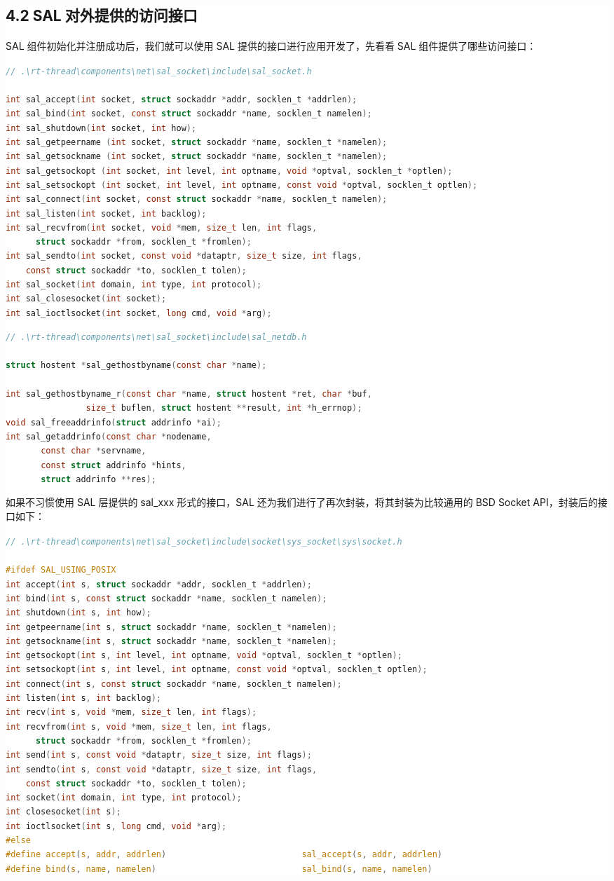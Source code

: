 ## 4.2 SAL 对外提供的访问接口

SAL 组件初始化并注册成功后，我们就可以使用 SAL 提供的接口进行应用开发了，先看看 SAL 组件提供了哪些访问接口：

```c
// .\rt-thread\components\net\sal_socket\include\sal_socket.h

int sal_accept(int socket, struct sockaddr *addr, socklen_t *addrlen);
int sal_bind(int socket, const struct sockaddr *name, socklen_t namelen);
int sal_shutdown(int socket, int how);
int sal_getpeername (int socket, struct sockaddr *name, socklen_t *namelen);
int sal_getsockname (int socket, struct sockaddr *name, socklen_t *namelen);
int sal_getsockopt (int socket, int level, int optname, void *optval, socklen_t *optlen);
int sal_setsockopt (int socket, int level, int optname, const void *optval, socklen_t optlen);
int sal_connect(int socket, const struct sockaddr *name, socklen_t namelen);
int sal_listen(int socket, int backlog);
int sal_recvfrom(int socket, void *mem, size_t len, int flags,
      struct sockaddr *from, socklen_t *fromlen);
int sal_sendto(int socket, const void *dataptr, size_t size, int flags,
    const struct sockaddr *to, socklen_t tolen);
int sal_socket(int domain, int type, int protocol);
int sal_closesocket(int socket);
int sal_ioctlsocket(int socket, long cmd, void *arg);
```

```c
// .\rt-thread\components\net\sal_socket\include\sal_netdb.h

struct hostent *sal_gethostbyname(const char *name);

int sal_gethostbyname_r(const char *name, struct hostent *ret, char *buf,
                size_t buflen, struct hostent **result, int *h_errnop);
void sal_freeaddrinfo(struct addrinfo *ai);
int sal_getaddrinfo(const char *nodename,
       const char *servname,
       const struct addrinfo *hints,
       struct addrinfo **res);
```

如果不习惯使用 SAL 层提供的 sal\_xxx 形式的接口，SAL 还为我们进行了再次封装，将其封装为比较通用的 BSD Socket API，封装后的接口如下：

```c
// .\rt-thread\components\net\sal_socket\include\socket\sys_socket\sys\socket.h

#ifdef SAL_USING_POSIX
int accept(int s, struct sockaddr *addr, socklen_t *addrlen);
int bind(int s, const struct sockaddr *name, socklen_t namelen);
int shutdown(int s, int how);
int getpeername(int s, struct sockaddr *name, socklen_t *namelen);
int getsockname(int s, struct sockaddr *name, socklen_t *namelen);
int getsockopt(int s, int level, int optname, void *optval, socklen_t *optlen);
int setsockopt(int s, int level, int optname, const void *optval, socklen_t optlen);
int connect(int s, const struct sockaddr *name, socklen_t namelen);
int listen(int s, int backlog);
int recv(int s, void *mem, size_t len, int flags);
int recvfrom(int s, void *mem, size_t len, int flags,
      struct sockaddr *from, socklen_t *fromlen);
int send(int s, const void *dataptr, size_t size, int flags);
int sendto(int s, const void *dataptr, size_t size, int flags,
    const struct sockaddr *to, socklen_t tolen);
int socket(int domain, int type, int protocol);
int closesocket(int s);
int ioctlsocket(int s, long cmd, void *arg);
#else
#define accept(s, addr, addrlen)                           sal_accept(s, addr, addrlen)
#define bind(s, name, namelen)                             sal_bind(s, name, namelen)
```